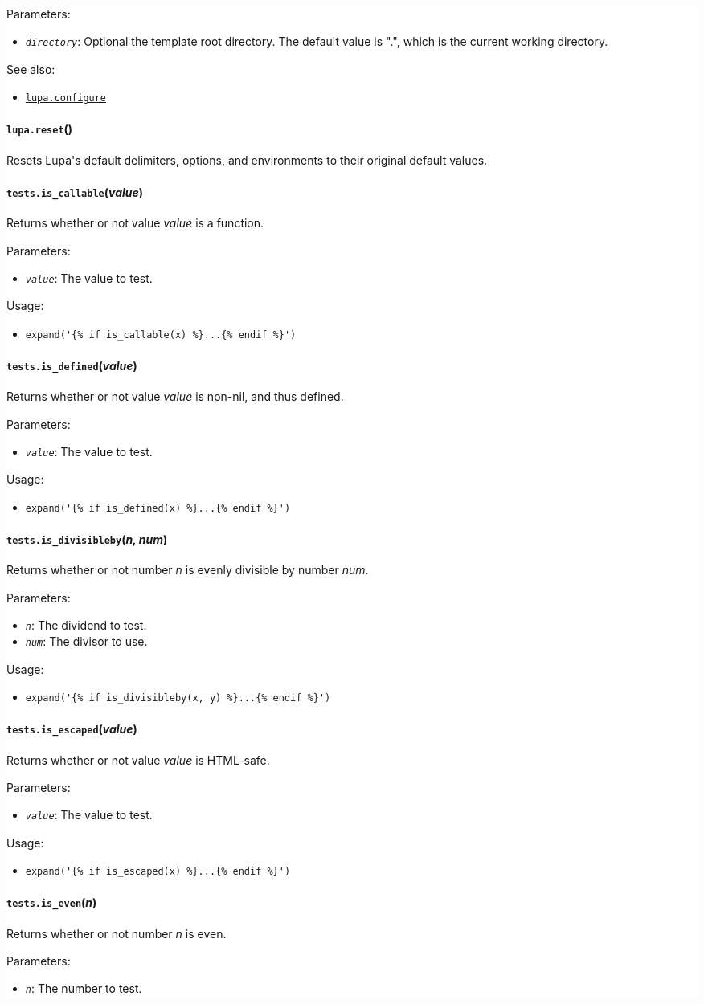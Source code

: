 Parameters:

* *`directory`*: Optional the template root directory. The default value is
  ".", which is the current working directory.

See also:

* [`lupa.configure`](#lupa.configure)

<a id="lupa.reset"></a>
#### `lupa.reset`()

Resets Lupa's default delimiters, options, and environments to their
original default values.

<a id="tests.is_callable"></a>
#### `tests.is_callable`(*value*)

Returns whether or not value *value* is a function.

Parameters:

* *`value`*: The value to test.

Usage:

* `expand('{% if is_callable(x) %}...{% endif %}')`

<a id="tests.is_defined"></a>
#### `tests.is_defined`(*value*)

Returns whether or not value *value* is non-nil, and thus defined.

Parameters:

* *`value`*: The value to test.

Usage:

* `expand('{% if is_defined(x) %}...{% endif %}')`

<a id="tests.is_divisibleby"></a>
#### `tests.is_divisibleby`(*n, num*)

Returns whether or not number *n* is evenly divisible by number *num*.

Parameters:

* *`n`*: The dividend to test.
* *`num`*: The divisor to use.

Usage:

* `expand('{% if is_divisibleby(x, y) %}...{% endif %}')`

<a id="tests.is_escaped"></a>
#### `tests.is_escaped`(*value*)

Returns whether or not value *value* is HTML-safe.

Parameters:

* *`value`*: The value to test.

Usage:

* `expand('{% if is_escaped(x) %}...{% endif %}')`

<a id="tests.is_even"></a>
#### `tests.is_even`(*n*)

Returns whether or not number *n* is even.

Parameters:

* *`n`*: The number to test.